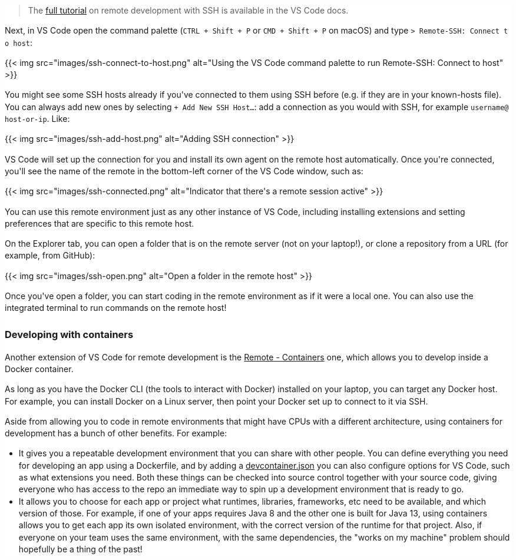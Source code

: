 > The [full tutorial](https://code.visualstudio.com/docs/remote/ssh-tutorial?WT.mc_id=devcloud-0000-cxa) on remote development with SSH is available in the VS Code docs.

Next, in VS Code open the command palette (`CTRL + Shift + P` or `CMD + Shift + P` on macOS) and type `> Remote-SSH: Connect to host`:

{{< img src="images/ssh-connect-to-host.png" alt="Using the VS Code command palette to run Remote-SSH: Connect to host" >}}

You might see some SSH hosts already if you've connected to them using SSH before (e.g. if they are in your known-hosts file). You can always add new ones by selecting `+ Add New SSH Host…`: add a connection as you would with SSH, for example `username@host-or-ip`. Like:

{{< img src="images/ssh-add-host.png" alt="Adding SSH connection" >}}

VS Code will set up the connection for you and install its own agent on the remote host automatically. Once you're connected, you'll see the name of the remote in the bottom-left corner of the VS Code window, such as:

{{< img src="images/ssh-connected.png" alt="Indicator that there's a remote session active" >}}

You can use this remote environment just as any other instance of VS Code, including installing extensions and setting preferences that are specific to this remote host.

On the Explorer tab, you can open a folder that is on the remote server (not on your laptop!), or clone a repository from a URL (for example, from GitHub):

{{< img src="images/ssh-open.png" alt="Open a folder in the remote host" >}}

Once you've open a folder, you can start coding in the remote environment as if it were a local one. You can also use the integrated terminal to run commands on the remote host!

### Developing with containers

Another extension of VS Code for remote development is the [Remote - Containers](https://marketplace.visualstudio.com/items?itemName=ms-vscode-remote.remote-containers&WT.mc_id=devcloud-0000-cxa) one, which allows you to develop inside a Docker container.

As long as you have the Docker CLI (the tools to interact with Docker) installed on your laptop, you can target any Docker host. For example, you can install Docker on a Linux server, then point your Docker set up to connect to it via SSH.

Aside from allowing you to code in remote environments that might have CPUs with a different architecture, using containers for development has a bunch of other benefits. For example:

- It gives you a repeatable development environment that you can share with other people. You can define everything you need for developing an app using a Dockerfile, and by adding a [devcontainer.json](https://code.visualstudio.com/docs/remote/devcontainerjson-reference?WT.mc_id=devcloud-0000-cxa) you can also configure options for VS Code, such as what extensions you need. Both these things can be checked into source control together with your source code, giving everyone who has access to the repo an immediate way to spin up a development environment that is ready to go.
- It allows you to choose for each app or project what runtimes, libraries, frameworks, etc need to be available, and which version of those. For example, if one of your apps requires Java 8 and the other one is built for Java 13, using containers allows you to get each app its own isolated environment, with the correct version of the runtime for that project. Also, if everyone on your team uses the same environment, with the same dependencies, the "works on my machine" problem should hopefully be a thing of the past!
